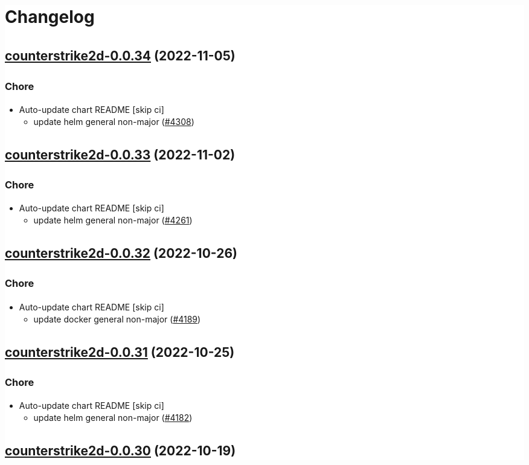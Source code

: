 # Changelog



## [counterstrike2d-0.0.34](https://github.com/truecharts/charts/compare/counterstrike2d-0.0.33...counterstrike2d-0.0.34) (2022-11-05)

### Chore

- Auto-update chart README [skip ci]
  - update helm general non-major ([#4308](https://github.com/truecharts/charts/issues/4308))




## [counterstrike2d-0.0.33](https://github.com/truecharts/charts/compare/counterstrike2d-0.0.32...counterstrike2d-0.0.33) (2022-11-02)

### Chore

- Auto-update chart README [skip ci]
  - update helm general non-major ([#4261](https://github.com/truecharts/charts/issues/4261))




## [counterstrike2d-0.0.32](https://github.com/truecharts/charts/compare/counterstrike2d-0.0.31...counterstrike2d-0.0.32) (2022-10-26)

### Chore

- Auto-update chart README [skip ci]
  - update docker general non-major ([#4189](https://github.com/truecharts/charts/issues/4189))




## [counterstrike2d-0.0.31](https://github.com/truecharts/charts/compare/counterstrike2d-0.0.30...counterstrike2d-0.0.31) (2022-10-25)

### Chore

- Auto-update chart README [skip ci]
  - update helm general non-major ([#4182](https://github.com/truecharts/charts/issues/4182))




## [counterstrike2d-0.0.30](https://github.com/truecharts/charts/compare/counterstrike2d-0.0.29...counterstrike2d-0.0.30) (2022-10-19)
